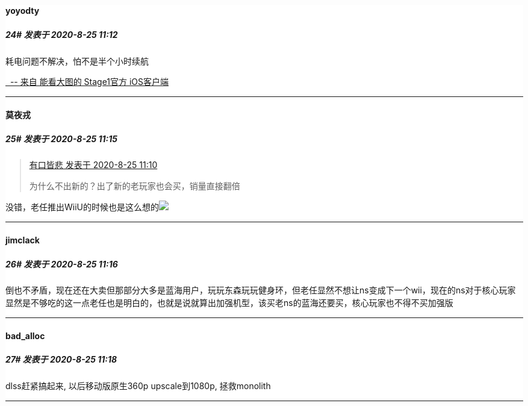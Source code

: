 ####  yoyodty  
##### 24#       发表于 2020-8-25 11:12




耗电问题不解决，怕不是半个小时续航

[  -- 来自 能看大图的 Stage1官方 iOS客户端](https://itunes.apple.com/fi/app/saraba1st/id1221237470?mt=8)







*****

####  莫夜戎  
##### 25#       发表于 2020-8-25 11:15



<blockquote><a href="httphttps://bbs.saraba1st.com/2b/forum.php?mod=redirect&amp;goto=findpost&amp;pid=48543588&amp;ptid=1956443" target="_blank">有口皆悲 发表于 2020-8-25 11:10</a>

为什么不出新的？出了新的老玩家也会买，销量直接翻倍</blockquote>
没错，老任推出WiiU的时候也是这么想的<img src="https://static.saraba1st.com/image/smiley/face2017/037.png" referrerpolicy="no-referrer">







*****

####  jimclack  
##### 26#       发表于 2020-8-25 11:16




倒也不矛盾，现在还在大卖但那部分大多是蓝海用户，玩玩东森玩玩健身环，但老任显然不想让ns变成下一个wii，现在的ns对于核心玩家显然是不够吃的这一点老任也是明白的，也就是说就算出加强机型，该买老ns的蓝海还要买，核心玩家也不得不买加强版







*****

####  bad_alloc  
##### 27#       发表于 2020-8-25 11:18




dlss赶紧搞起来, 以后移动版原生360p upscale到1080p, 拯救monolith







*****
